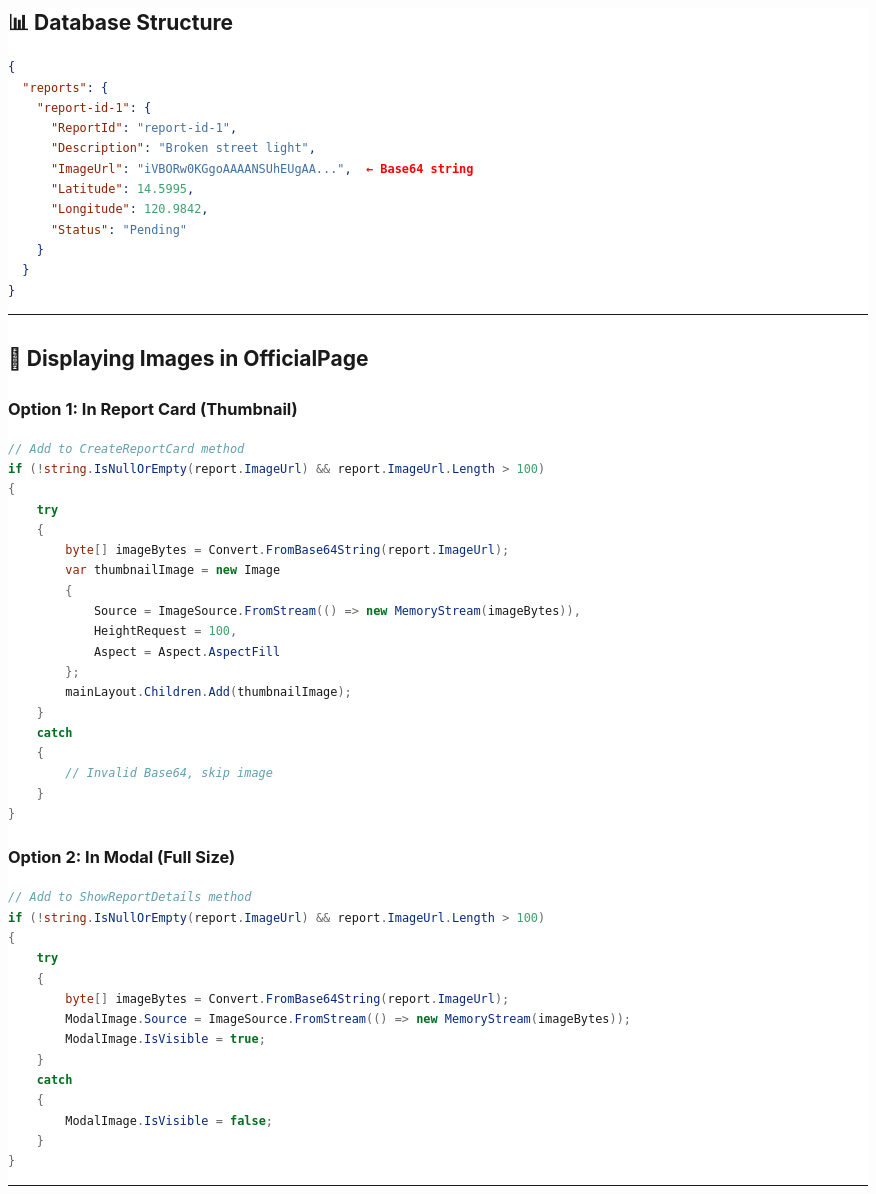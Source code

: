 ## 📊 Database Structure

```json
{
  "reports": {
    "report-id-1": {
      "ReportId": "report-id-1",
      "Description": "Broken street light",
      "ImageUrl": "iVBORw0KGgoAAAANSUhEUgAA...",  ← Base64 string
      "Latitude": 14.5995,
      "Longitude": 120.9842,
      "Status": "Pending"
    }
  }
}
```

---

## 🎨 Displaying Images in OfficialPage

### Option 1: In Report Card (Thumbnail)

```csharp
// Add to CreateReportCard method
if (!string.IsNullOrEmpty(report.ImageUrl) && report.ImageUrl.Length > 100)
{
    try
    {
        byte[] imageBytes = Convert.FromBase64String(report.ImageUrl);
        var thumbnailImage = new Image
        {
            Source = ImageSource.FromStream(() => new MemoryStream(imageBytes)),
            HeightRequest = 100,
            Aspect = Aspect.AspectFill
        };
        mainLayout.Children.Add(thumbnailImage);
    }
    catch
    {
        // Invalid Base64, skip image
    }
}
```

### Option 2: In Modal (Full Size)

```csharp
// Add to ShowReportDetails method
if (!string.IsNullOrEmpty(report.ImageUrl) && report.ImageUrl.Length > 100)
{
    try
    {
        byte[] imageBytes = Convert.FromBase64String(report.ImageUrl);
        ModalImage.Source = ImageSource.FromStream(() => new MemoryStream(imageBytes));
        ModalImage.IsVisible = true;
    }
    catch
    {
        ModalImage.IsVisible = false;
    }
}
```

---